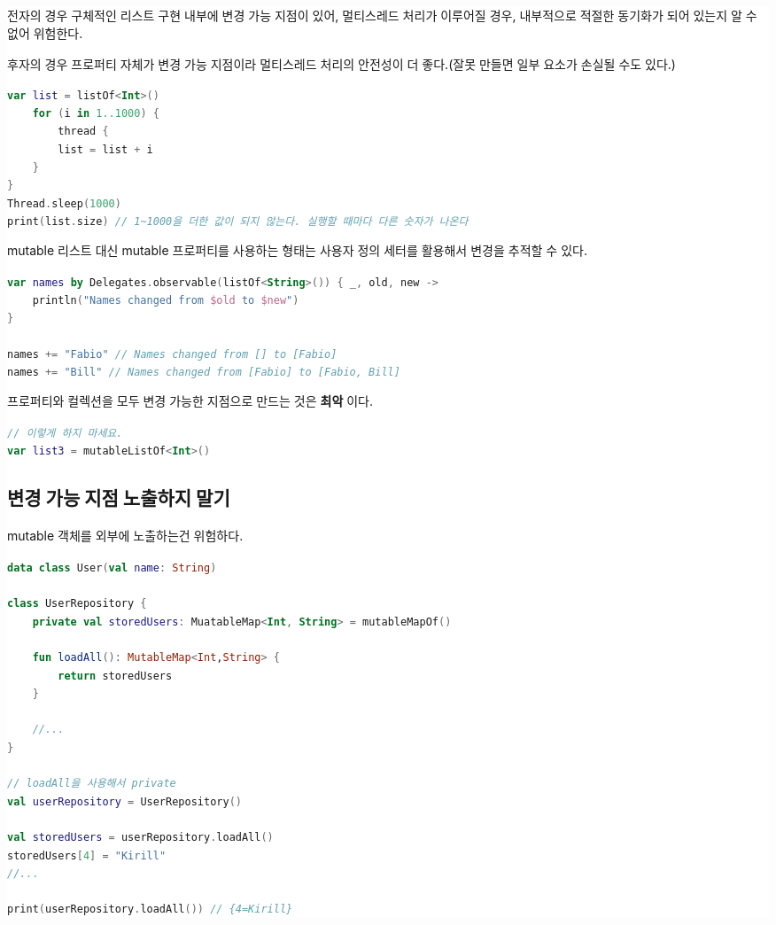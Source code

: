 전자의 경우 구체적인 리스트 구현 내부에 변경 가능 지점이 있어, 멀티스레드 처리가 이루어질 경우, 내부적으로 적절한 동기화가 되어 있는지 알 수 없어 위험한다.  

후자의 경우 프로퍼티 자체가 변경 가능 지점이라 멀티스레드 처리의 안전성이 더 좋다.(잘못 만들면 일부 요소가 손실될 수도 있다.)
```kotlin
var list = listOf<Int>() 
	for (i in 1..1000) {
		thread {
		list = list + i
	}
}
Thread.sleep(1000)
print(list.size) // 1~1000을 더한 값이 되지 않는다. 실행할 때마다 다른 숫자가 나온다
```

mutable 리스트 대신 mutable 프로퍼티를 사용하는 형태는 사용자 정의 세터를 활용해서 변경을 추적할 수 있다.
```kotlin
var names by Delegates.observable(listOf<String>()) { _, old, new -> 
	println("Names changed from $old to $new")
}

names += "Fabio" // Names changed from [] to [Fabio]
names += "Bill" // Names changed from [Fabio] to [Fabio, Bill]
```

프로퍼티와 컬렉션을 모두 변경 가능한 지점으로 만드는 것은 **최악** 이다.
```kotlin
// 이렇게 하지 마세요.
var list3 = mutableListOf<Int>()
```

## 변경 가능 지점 노출하지 말기

mutable 객체를 외부에 노출하는건 위험하다.
```kotlin
data class User(val name: String) 

class UserRepository {
	private val storedUsers: MuatableMap<Int, String> = mutableMapOf()

	fun loadAll(): MutableMap<Int,String> {
		return storedUsers
	}

	//...
}

// loadAll을 사용해서 private
val userRepository = UserRepository()

val storedUsers = userRepository.loadAll() 
storedUsers[4] = "Kirill"
//...

print(userRepository.loadAll()) // {4=Kirill}
```
